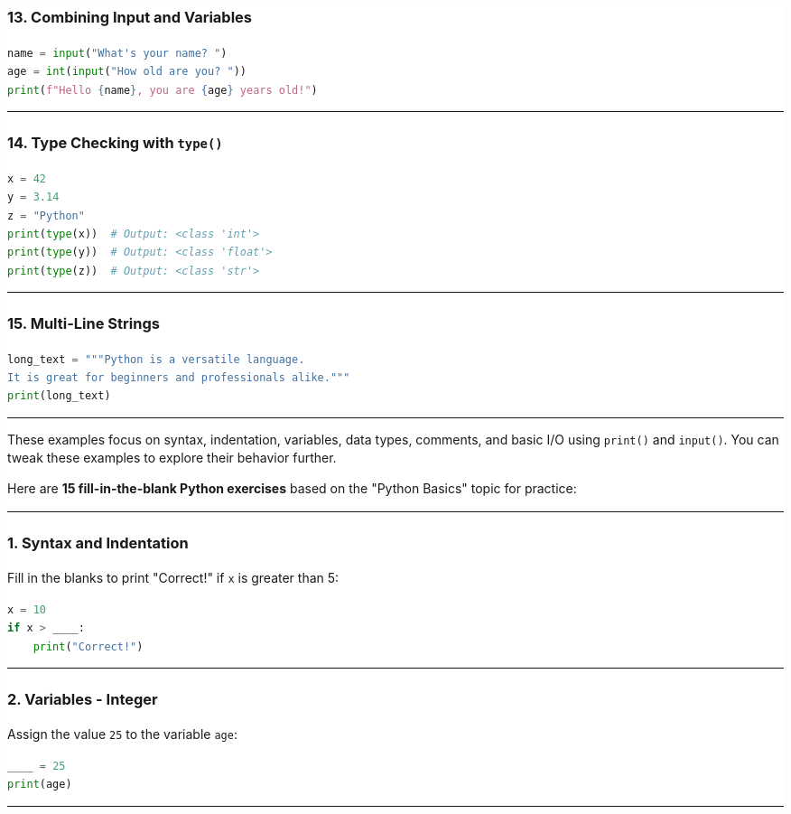 ### **13. Combining Input and Variables**
```python
name = input("What's your name? ")
age = int(input("How old are you? "))
print(f"Hello {name}, you are {age} years old!")
```

---

### **14. Type Checking with `type()`**
```python
x = 42
y = 3.14
z = "Python"
print(type(x))  # Output: <class 'int'>
print(type(y))  # Output: <class 'float'>
print(type(z))  # Output: <class 'str'>
```

---

### **15. Multi-Line Strings**
```python
long_text = """Python is a versatile language.
It is great for beginners and professionals alike."""
print(long_text)
```

---

These examples focus on syntax, indentation, variables, data types, comments, and basic I/O using `print()` and `input()`. You can tweak these examples to explore their behavior further.

Here are **15 fill-in-the-blank Python exercises** based on the "Python Basics" topic for practice:  

---

### **1. Syntax and Indentation**
Fill in the blanks to print "Correct!" if `x` is greater than 5:
```python
x = 10
if x > ____:
    print("Correct!")
```

---

### **2. Variables - Integer**
Assign the value `25` to the variable `age`:
```python
____ = 25
print(age)
```

---